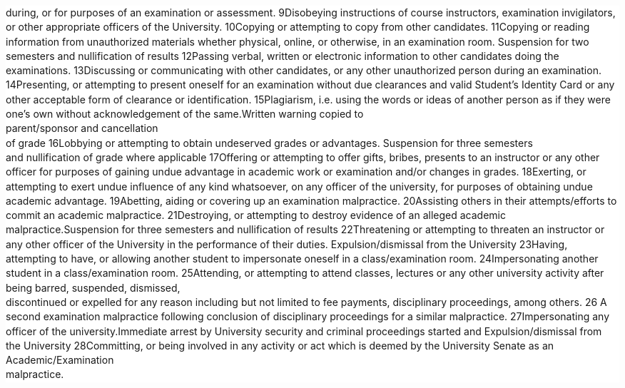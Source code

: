 during, or for purposes of an examination or assessment.
9Disobeying instructions of course instructors, examination invigilators, or other appropriate officers of the University.
10Copying or attempting to copy from other candidates.
11Copying or reading information from unauthorized materials whether physical, online, or otherwise, in an examination room.
Suspension for two semesters and 
nullification of results
12Passing verbal, written or electronic information to other candidates doing the examinations.
13Discussing  or communicating with other candidates, or any other unauthorized person during an examination.
14Presenting, or attempting to present oneself for an examination without due clearances and valid Student’s Identity Card or any other 
acceptable form of clearance or identification.
15Plagiarism, i.e. using the words or ideas of another person as if they were one’s own without acknowledgement of the same.Written     warning     copied     to     
parent/sponsor   and   cancellation   
of grade
16Lobbying or attempting to obtain undeserved grades or advantages.
Suspension   for   three   semesters   
and nullification of grade where 
applicable
17Offering or attempting to offer gifts, bribes, presents to an instructor or any other officer for purposes of gaining undue advantage in 
academic work or examination and/or changes in grades.
18Exerting, or attempting to exert undue influence of any kind whatsoever, on any officer of the university, for purposes of obtaining 
undue academic advantage.
19Abetting, aiding or covering up an examination malpractice.
20Assisting others in their attempts/efforts to commit an academic malpractice.
21Destroying, or attempting to destroy evidence of an alleged academic malpractice.Suspension for three semesters and 
nullification of results
22Threatening or attempting to threaten an instructor or any other officer of the University in the performance of their duties.
Expulsion/dismissal     from     the  University
23Having, attempting to have, or allowing another student to impersonate oneself in a class/examination room.
24Impersonating another student in a class/examination room.
25Attending,  or  attempting  to  attend  classes,  lectures  or  any  other  university  activity  after  being  barred,  suspended,  dismissed,  
discontinued or expelled for any reason including but not limited to fee payments, disciplinary proceedings, among others.
26 A second examination malpractice following conclusion of disciplinary proceedings for a similar malpractice.
27Impersonating any officer of the university.Immediate   arrest   by   University  security and criminal proceedings started    and    Expulsion/dismissal    from the University
28Committing,  or  being  involved  in  any  activity  or  act  which  is  deemed  by  the  University  Senate  as  an  Academic/Examination  
malpractice.
